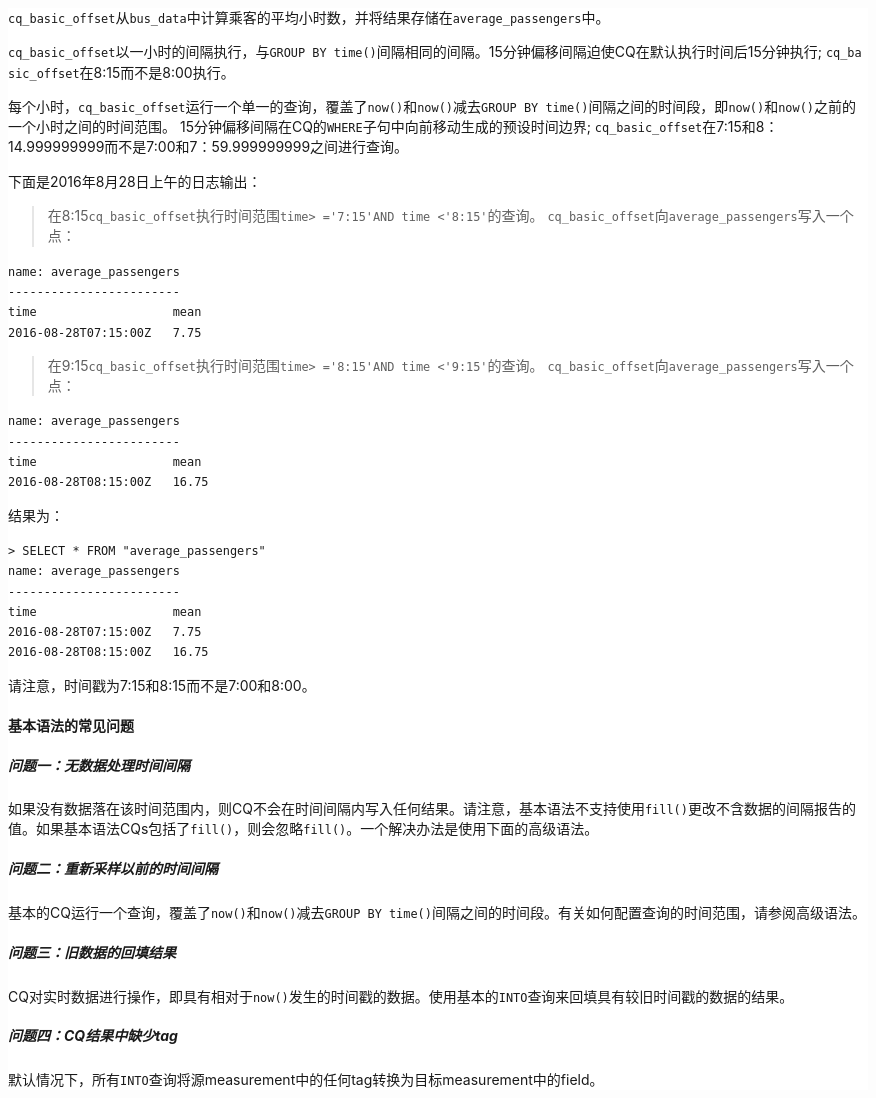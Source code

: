 `cq_basic_offset`从`bus_data`中计算乘客的平均小时数，并将结果存储在`average_passengers`中。

`cq_basic_offset`以一小时的间隔执行，与`GROUP BY time()`间隔相同的间隔。15分钟偏移间隔迫使CQ在默认执行时间后15分钟执行; `cq_basic_offset`在8:15而不是8:00执行。

每个小时，`cq_basic_offset`运行一个单一的查询，覆盖了`now()`和`now()`减去`GROUP BY time()`间隔之间的时间段，即`now()`和`now()`之前的一个小时之间的时间范围。 15分钟偏移间隔在CQ的`WHERE`子句中向前移动生成的预设时间边界; `cq_basic_offset`在7:15和8：14.999999999而不是7:00和7：59.999999999之间进行查询。 

下面是2016年8月28日上午的日志输出：

>在8:15`cq_basic_offset`执行时间范围`time> ='7:15'AND time <'8:15'`的查询。
`cq_basic_offset`向`average_passengers`写入一个点：
>
```
name: average_passengers
------------------------
time                   mean
2016-08-28T07:15:00Z   7.75
```
>在9:15`cq_basic_offset`执行时间范围`time> ='8:15'AND time <'9:15'`的查询。
`cq_basic_offset`向`average_passengers`写入一个点：
>
```
name: average_passengers
------------------------
time                   mean
2016-08-28T08:15:00Z   16.75
```

结果为：

```
> SELECT * FROM "average_passengers"
name: average_passengers
------------------------
time                   mean
2016-08-28T07:15:00Z   7.75
2016-08-28T08:15:00Z   16.75
```

请注意，时间戳为7:15和8:15而不是7:00和8:00。

#### 基本语法的常见问题
##### 问题一：无数据处理时间间隔
如果没有数据落在该时间范围内，则CQ不会在时间间隔内写入任何结果。请注意，基本语法不支持使用`fill()`更改不含数据的间隔报告的值。如果基本语法CQs包括了`fill()`，则会忽略`fill()`。一个解决办法是使用下面的高级语法。

##### 问题二：重新采样以前的时间间隔
基本的CQ运行一个查询，覆盖了`now()`和`now()`减去`GROUP BY time()`间隔之间的时间段。有关如何配置查询的时间范围，请参阅高级语法。

##### 问题三：旧数据的回填结果
CQ对实时数据进行操作，即具有相对于`now()`发生的时间戳的数据。使用基本的`INTO`查询来回填具有较旧时间戳的数据的结果。

##### 问题四：CQ结果中缺少tag
默认情况下，所有`INTO`查询将源measurement中的任何tag转换为目标measurement中的field。

